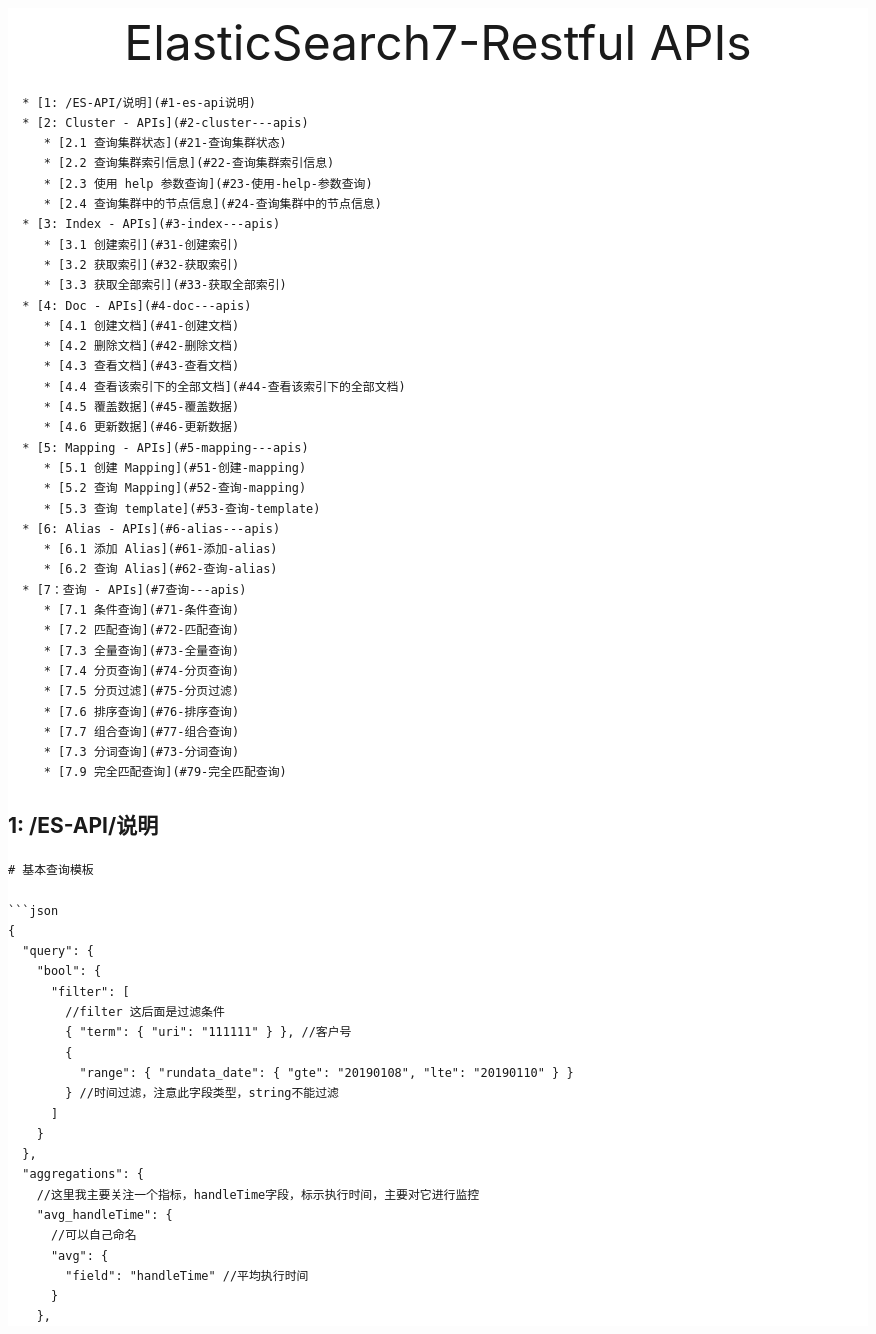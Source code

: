 
<div align='center' ><font size='50'>ElasticSearch7-Restful APIs</font></div>

      * [1: /ES-API/说明](#1-es-api说明)
      * [2: Cluster - APIs](#2-cluster---apis)
         * [2.1 查询集群状态](#21-查询集群状态)
         * [2.2 查询集群索引信息](#22-查询集群索引信息)
         * [2.3 使用 help 参数查询](#23-使用-help-参数查询)
         * [2.4 查询集群中的节点信息](#24-查询集群中的节点信息)
      * [3: Index - APIs](#3-index---apis)
         * [3.1 创建索引](#31-创建索引)
         * [3.2 获取索引](#32-获取索引)
         * [3.3 获取全部索引](#33-获取全部索引)
      * [4: Doc - APIs](#4-doc---apis)
         * [4.1 创建文档](#41-创建文档)
         * [4.2 删除文档](#42-删除文档)
         * [4.3 查看文档](#43-查看文档)
         * [4.4 查看该索引下的全部文档](#44-查看该索引下的全部文档)
         * [4.5 覆盖数据](#45-覆盖数据)
         * [4.6 更新数据](#46-更新数据)
      * [5: Mapping - APIs](#5-mapping---apis)
         * [5.1 创建 Mapping](#51-创建-mapping)
         * [5.2 查询 Mapping](#52-查询-mapping)
         * [5.3 查询 template](#53-查询-template)
      * [6: Alias - APIs](#6-alias---apis)
         * [6.1 添加 Alias](#61-添加-alias)
         * [6.2 查询 Alias](#62-查询-alias)
      * [7：查询 - APIs](#7查询---apis)
         * [7.1 条件查询](#71-条件查询)
         * [7.2 匹配查询](#72-匹配查询)
         * [7.3 全量查询](#73-全量查询)
         * [7.4 分页查询](#74-分页查询)
         * [7.5 分页过滤](#75-分页过滤)
         * [7.6 排序查询](#76-排序查询)
         * [7.7 组合查询](#77-组合查询)
         * [7.3 分词查询](#73-分词查询)
         * [7.9 完全匹配查询](#79-完全匹配查询)

## 1: /ES-API/说明

````text
# 基本查询模板

​```json
{
  "query": {
    "bool": {
      "filter": [
        //filter 这后面是过滤条件
        { "term": { "uri": "111111" } }, //客户号
        {
          "range": { "rundata_date": { "gte": "20190108", "lte": "20190110" } }
        } //时间过滤，注意此字段类型，string不能过滤
      ]
    }
  },
  "aggregations": {
    //这里我主要关注一个指标，handleTime字段，标示执行时间，主要对它进行监控
    "avg_handleTime": {
      //可以自己命名
      "avg": {
        "field": "handleTime" //平均执行时间
      }
    },
````